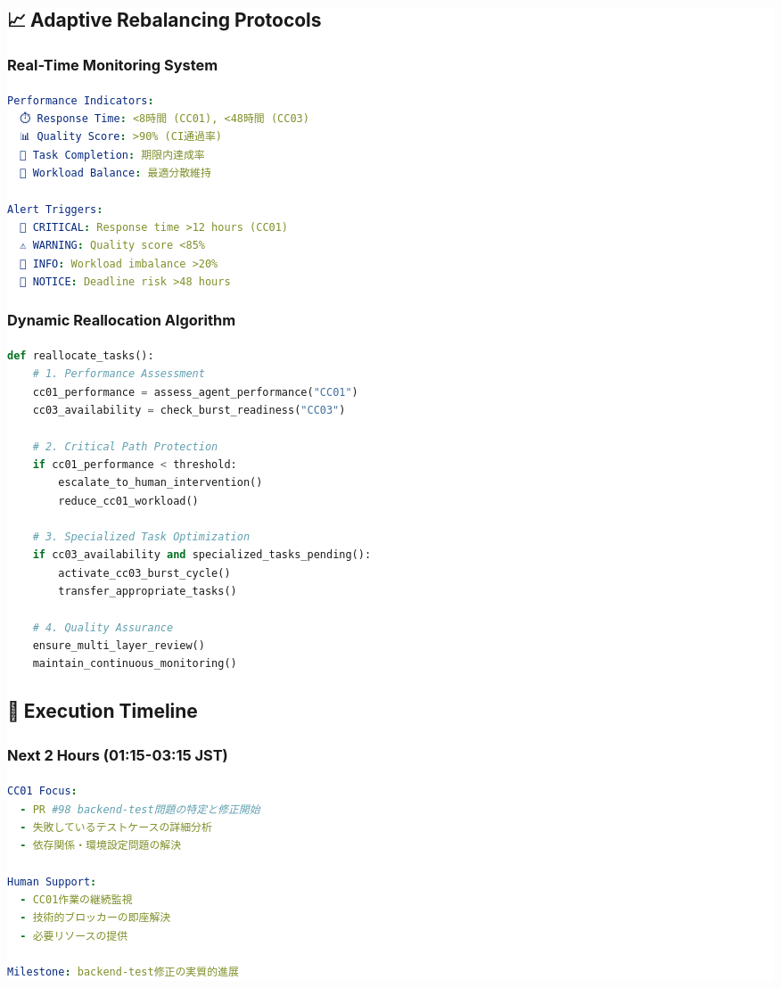 ## 📈 Adaptive Rebalancing Protocols

### Real-Time Monitoring System
```yaml
Performance Indicators:
  ⏱️ Response Time: <8時間 (CC01), <48時間 (CC03)
  📊 Quality Score: >90% (CI通過率)
  🎯 Task Completion: 期限内達成率
  🔄 Workload Balance: 最適分散維持

Alert Triggers:
  🚨 CRITICAL: Response time >12 hours (CC01)
  ⚠️ WARNING: Quality score <85%
  📢 INFO: Workload imbalance >20%
  🔔 NOTICE: Deadline risk >48 hours
```

### Dynamic Reallocation Algorithm
```python
def reallocate_tasks():
    # 1. Performance Assessment
    cc01_performance = assess_agent_performance("CC01")
    cc03_availability = check_burst_readiness("CC03")
    
    # 2. Critical Path Protection
    if cc01_performance < threshold:
        escalate_to_human_intervention()
        reduce_cc01_workload()
    
    # 3. Specialized Task Optimization
    if cc03_availability and specialized_tasks_pending():
        activate_cc03_burst_cycle()
        transfer_appropriate_tasks()
    
    # 4. Quality Assurance
    ensure_multi_layer_review()
    maintain_continuous_monitoring()
```

## 🔄 Execution Timeline

### Next 2 Hours (01:15-03:15 JST)
```yaml
CC01 Focus:
  - PR #98 backend-test問題の特定と修正開始
  - 失敗しているテストケースの詳細分析
  - 依存関係・環境設定問題の解決

Human Support:
  - CC01作業の継続監視
  - 技術的ブロッカーの即座解決
  - 必要リソースの提供

Milestone: backend-test修正の実質的進展
```
